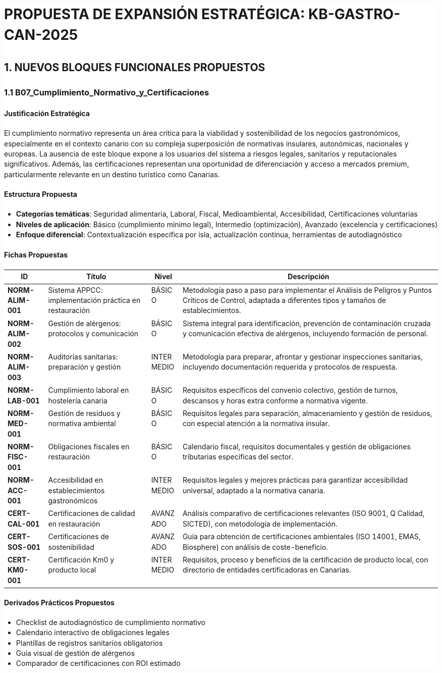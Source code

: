 # PROPUESTA DE EXPANSIÓN ESTRATÉGICA: KB-GASTRO-CAN-2025

## 1. NUEVOS BLOQUES FUNCIONALES PROPUESTOS

### 1.1 B07_Cumplimiento_Normativo_y_Certificaciones

#### Justificación Estratégica
El cumplimiento normativo representa un área crítica para la viabilidad y sostenibilidad de los negocios gastronómicos, especialmente en el contexto canario con su compleja superposición de normativas insulares, autonómicas, nacionales y europeas. La ausencia de este bloque expone a los usuarios del sistema a riesgos legales, sanitarios y reputacionales significativos. Además, las certificaciones representan una oportunidad de diferenciación y acceso a mercados premium, particularmente relevante en un destino turístico como Canarias.

#### Estructura Propuesta
- **Categorías temáticas**: Seguridad alimentaria, Laboral, Fiscal, Medioambiental, Accesibilidad, Certificaciones voluntarias
- **Niveles de aplicación**: Básico (cumplimiento mínimo legal), Intermedio (optimización), Avanzado (excelencia y certificaciones)
- **Enfoque diferencial**: Contextualización específica por isla, actualización continua, herramientas de autodiagnóstico

#### Fichas Propuestas

| ID | Título | Nivel | Descripción |
|----|--------|-------|-------------|
| **NORM-ALIM-001** | Sistema APPCC: implementación práctica en restauración | BÁSICO | Metodología paso a paso para implementar el Análisis de Peligros y Puntos Críticos de Control, adaptada a diferentes tipos y tamaños de establecimientos. |
| **NORM-ALIM-002** | Gestión de alérgenos: protocolos y comunicación | BÁSICO | Sistema integral para identificación, prevención de contaminación cruzada y comunicación efectiva de alérgenos, incluyendo formación de personal. |
| **NORM-ALIM-003** | Auditorías sanitarias: preparación y gestión | INTERMEDIO | Metodología para preparar, afrontar y gestionar inspecciones sanitarias, incluyendo documentación requerida y protocolos de respuesta. |
| **NORM-LAB-001** | Cumplimiento laboral en hostelería canaria | BÁSICO | Requisitos específicos del convenio colectivo, gestión de turnos, descansos y horas extra conforme a normativa vigente. |
| **NORM-MED-001** | Gestión de residuos y normativa ambiental | BÁSICO | Requisitos legales para separación, almacenamiento y gestión de residuos, con especial atención a la normativa insular. |
| **NORM-FISC-001** | Obligaciones fiscales en restauración | BÁSICO | Calendario fiscal, requisitos documentales y gestión de obligaciones tributarias específicas del sector. |
| **NORM-ACC-001** | Accesibilidad en establecimientos gastronómicos | INTERMEDIO | Requisitos legales y mejores prácticas para garantizar accesibilidad universal, adaptado a la normativa canaria. |
| **CERT-CAL-001** | Certificaciones de calidad en restauración | AVANZADO | Análisis comparativo de certificaciones relevantes (ISO 9001, Q Calidad, SICTED), con metodología de implementación. |
| **CERT-SOS-001** | Certificaciones de sostenibilidad | AVANZADO | Guía para obtención de certificaciones ambientales (ISO 14001, EMAS, Biosphere) con análisis de coste-beneficio. |
| **CERT-KM0-001** | Certificación Km0 y producto local | INTERMEDIO | Requisitos, proceso y beneficios de la certificación de producto local, con directorio de entidades certificadoras en Canarias. |

#### Derivados Prácticos Propuestos
- Checklist de autodiagnóstico de cumplimiento normativo
- Calendario interactivo de obligaciones legales
- Plantillas de registros sanitarios obligatorios
- Guía visual de gestión de alérgenos
- Comparador de certificaciones con ROI estimado
